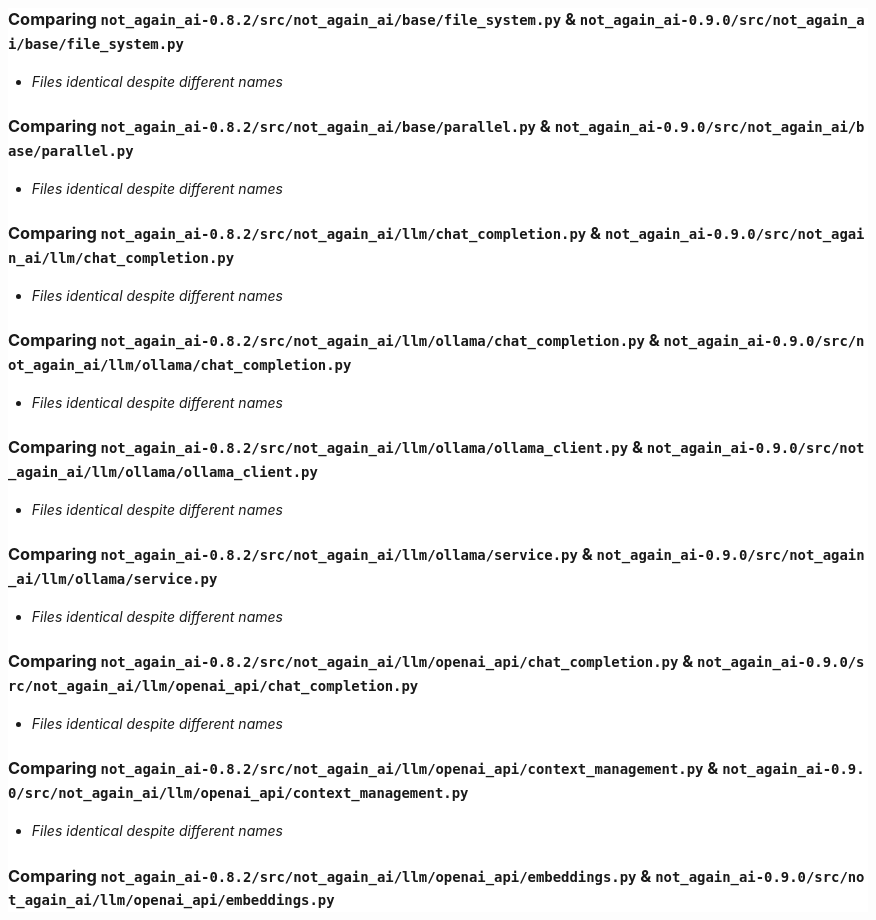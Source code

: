 ### Comparing `not_again_ai-0.8.2/src/not_again_ai/base/file_system.py` & `not_again_ai-0.9.0/src/not_again_ai/base/file_system.py`

 * *Files identical despite different names*

### Comparing `not_again_ai-0.8.2/src/not_again_ai/base/parallel.py` & `not_again_ai-0.9.0/src/not_again_ai/base/parallel.py`

 * *Files identical despite different names*

### Comparing `not_again_ai-0.8.2/src/not_again_ai/llm/chat_completion.py` & `not_again_ai-0.9.0/src/not_again_ai/llm/chat_completion.py`

 * *Files identical despite different names*

### Comparing `not_again_ai-0.8.2/src/not_again_ai/llm/ollama/chat_completion.py` & `not_again_ai-0.9.0/src/not_again_ai/llm/ollama/chat_completion.py`

 * *Files identical despite different names*

### Comparing `not_again_ai-0.8.2/src/not_again_ai/llm/ollama/ollama_client.py` & `not_again_ai-0.9.0/src/not_again_ai/llm/ollama/ollama_client.py`

 * *Files identical despite different names*

### Comparing `not_again_ai-0.8.2/src/not_again_ai/llm/ollama/service.py` & `not_again_ai-0.9.0/src/not_again_ai/llm/ollama/service.py`

 * *Files identical despite different names*

### Comparing `not_again_ai-0.8.2/src/not_again_ai/llm/openai_api/chat_completion.py` & `not_again_ai-0.9.0/src/not_again_ai/llm/openai_api/chat_completion.py`

 * *Files identical despite different names*

### Comparing `not_again_ai-0.8.2/src/not_again_ai/llm/openai_api/context_management.py` & `not_again_ai-0.9.0/src/not_again_ai/llm/openai_api/context_management.py`

 * *Files identical despite different names*

### Comparing `not_again_ai-0.8.2/src/not_again_ai/llm/openai_api/embeddings.py` & `not_again_ai-0.9.0/src/not_again_ai/llm/openai_api/embeddings.py`
